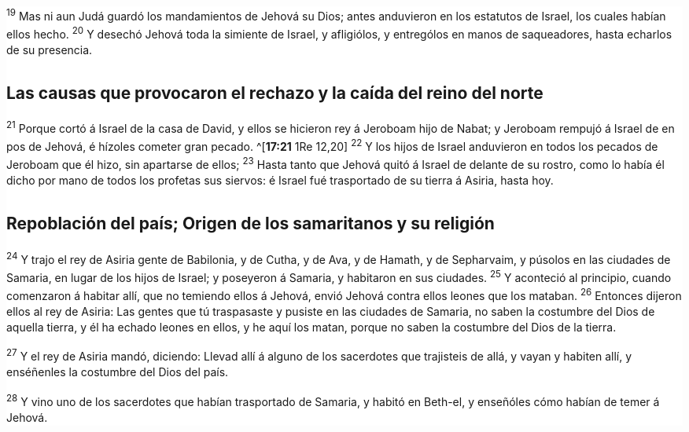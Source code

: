 
<sup>19</sup> Mas ni aun Judá guardó los mandamientos de Jehová su Dios; antes anduvieron en los estatutos de Israel, los cuales habían ellos hecho. <sup>20</sup> Y desechó Jehová toda la simiente de Israel, y afligiólos, y entrególos en manos de saqueadores, hasta echarlos de su presencia. 

## Las causas que provocaron el rechazo y la caída del reino del norte
<sup>21</sup> Porque cortó á Israel de la casa de David, y ellos se hicieron rey á Jeroboam hijo de Nabat; y Jeroboam rempujó á Israel de en pos de Jehová, é hízoles cometer gran pecado. ^[**17:21** 1Re 12,20] <sup>22</sup> Y los hijos de Israel anduvieron en todos los pecados de Jeroboam que él hizo, sin apartarse de ellos; <sup>23</sup> Hasta tanto que Jehová quitó á Israel de delante de su rostro, como lo había él dicho por mano de todos los profetas sus siervos: é Israel fué trasportado de su tierra á Asiria, hasta hoy. 


## Repoblación del país; Origen de los samaritanos y su religión
<sup>24</sup> Y trajo el rey de Asiria gente de Babilonia, y de Cutha, y de Ava, y de Hamath, y de Sepharvaim, y púsolos en las ciudades de Samaria, en lugar de los hijos de Israel; y poseyeron á Samaria, y habitaron en sus ciudades. <sup>25</sup> Y aconteció al principio, cuando comenzaron á habitar allí, que no temiendo ellos á Jehová, envió Jehová contra ellos leones que los mataban. <sup>26</sup> Entonces dijeron ellos al rey de Asiria: Las gentes que tú traspasaste y pusiste en las ciudades de Samaria, no saben la costumbre del Dios de aquella tierra, y él ha echado leones en ellos, y he aquí los matan, porque no saben la costumbre del Dios de la tierra. 

<sup>27</sup> Y el rey de Asiria mandó, diciendo: Llevad allí á alguno de los sacerdotes que trajisteis de allá, y vayan y habiten allí, y enséñenles la costumbre del Dios del país. 

<sup>28</sup> Y vino uno de los sacerdotes que habían trasportado de Samaria, y habitó en Beth-el, y enseñóles cómo habían de temer á Jehová. 

